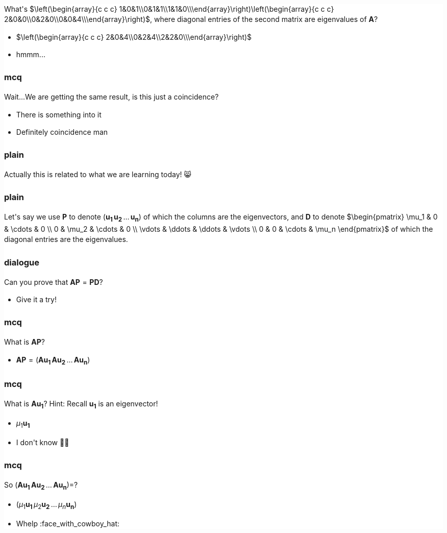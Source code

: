 What's $\left(\begin{array}{c c c} 1&0&1\\0&1&1\\1&1&0\\\end{array}\right)\left(\begin{array}{c c c} 2&0&0\\0&2&0\\0&0&4\\\end{array}\right)$, where diagonal entries of the second matrix are eigenvalues of $\mathbf{A}$?

* $\left(\begin{array}{c c c} 2&0&4\\0&2&4\\2&2&0\\\end{array}\right)$
- hmmm...

### mcq

Wait...We are getting the same result, is this just a coincidence?

* There is something into it
- Definitely coincidence man 

### plain

Actually this is related to what we are learning today! 
:smile_cat: 

### plain

Let's say we use $\mathbf{P}$ to denote $(\mathbf{u_1}\,\mathbf{u_2}\,\dots\,\mathbf{u_n})$ of which the columns are the eigenvectors, and $\mathbf{D}$ to denote $\begin{pmatrix}
\mu_1 & 0 & \cdots & 0 \\
0 & \mu_2 & \cdots & 0 \\
\vdots & \ddots & \ddots & \vdots \\
0 & 0 & \cdots & \mu_n
\end{pmatrix}$ of which the diagonal entries are the eigenvalues. 

### dialogue

Can you prove that $\mathbf{A}\mathbf{P}=\mathbf{P}\mathbf{D}$?

* Give it a try!

### mcq

What is $\mathbf{A}\mathbf{P}$?

* $\mathbf{A}\mathbf{P}=(\mathbf{A}\mathbf{u_1}\,\mathbf{A}\mathbf{u_2}\,\dots\,\mathbf{A}\mathbf{u_n})$

### mcq

What is $\mathbf{A}\mathbf{u_1}$?
Hint: Recall $\mathbf{u_1}$ is an eigenvector!

* $\mu_1\mathbf{u_1}$
- I don't know :face_in_clouds: 

### mcq

So $(\mathbf{A}\mathbf{u_1}\,\mathbf{A}\mathbf{u_2}\,\dots\,\mathbf{A}\mathbf{u_n})=$?

* $(\mu_1\mathbf{u_1}\,\mu_2\mathbf{u_2}\,\dots\,\mu_n\mathbf{u_n})$
- Whelp :face_with_cowboy_hat: 
